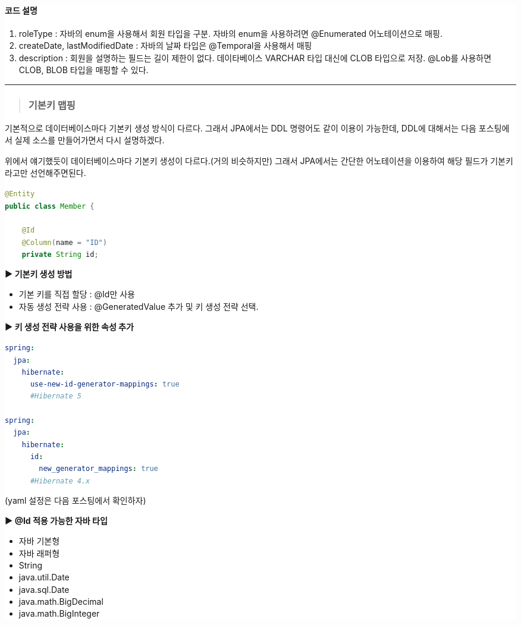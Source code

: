 #### **코드 설명**  
1. roleType : 자바의 enum을 사용해서 회원 타입을 구분. 자바의 enum을 사용하려면 @Enumerated 어노테이션으로 매핑.
2. createDate, lastModifiedDate : 자바의 날짜 타입은 @Temporal을 사용해서 매핑
3. description : 회원을 설명하는 필드는 길이 제한이 없다. 데이타베이스 VARCHAR 타입 대신에 CLOB 타입으로 저장. @Lob를 사용하면 CLOB, BLOB 타입을 매핑할 수 있다.


***  
  
> ### 기본키 맵핑  
  
기본적으로 데이터베이스마다 기본키 생성 방식이 다르다. 그래서 JPA에서는 DDL 명령어도 같이 이용이 가능한데, DDL에 대해서는 다음 포스팅에서 실제 소스를 만들어가면서 다시 설명하겠다.  
  
위에서 얘기했듯이 데이터베이스마다 기본키 생성이 다르다.(거의 비슷하지만) 그래서 JPA에서는 간단한 어노테이션을 이용하여 해당 필드가 기본키라고만 선언해주면된다.

``` java
@Entity
public class Member {

    @Id
    @Column(name = "ID")
    private String id;
```
  
**▶ 기본키 생성 방법**

* 기본 키를 직접 할당 : @Id만 사용
* 자동 생성 전략 사용 : @GeneratedValue 추가 및 키 생성 전략 선택.

**▶ 키 생성 전략 사용을 위한 속성 추가**

``` yaml
spring:
  jpa:
    hibernate:
      use-new-id-generator-mappings: true 
      #Hibernate 5
      
spring:
  jpa:
    hibernate:
      id:
        new_generator_mappings: true 
      #Hibernate 4.x
```
(yaml 설정은 다음 포스팅에서 확인하자)
  
  
**▶ @Id 적용 가능한 자바 타입**
* 자바 기본형
* 자바 래퍼형
* String
* java.util.Date
* java.sql.Date
* java.math.BigDecimal
* java.math.BigInteger
